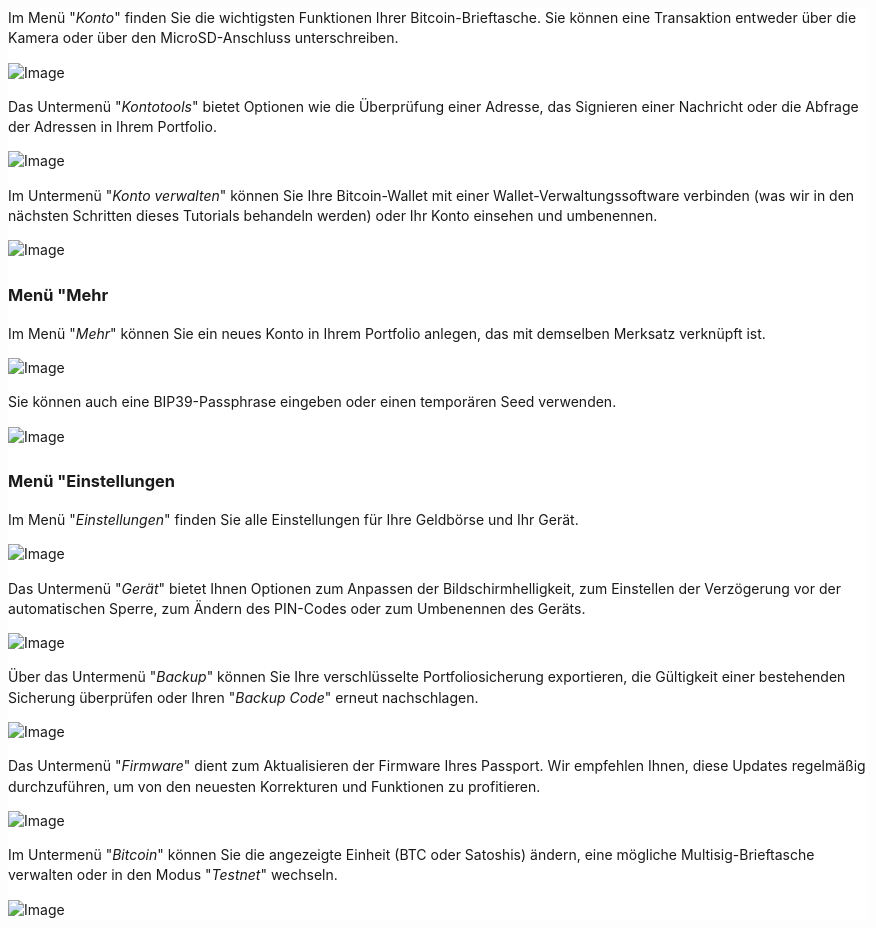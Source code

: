 Im Menü "*Konto*" finden Sie die wichtigsten Funktionen Ihrer Bitcoin-Brieftasche. Sie können eine Transaktion entweder über die Kamera oder über den MicroSD-Anschluss unterschreiben.

![Image](assets/fr/37.webp)

Das Untermenü "*Kontotools*" bietet Optionen wie die Überprüfung einer Adresse, das Signieren einer Nachricht oder die Abfrage der Adressen in Ihrem Portfolio.

![Image](assets/fr/38.webp)

Im Untermenü "*Konto verwalten*" können Sie Ihre Bitcoin-Wallet mit einer Wallet-Verwaltungssoftware verbinden (was wir in den nächsten Schritten dieses Tutorials behandeln werden) oder Ihr Konto einsehen und umbenennen.

![Image](assets/fr/39.webp)

### Menü "Mehr

Im Menü "*Mehr*" können Sie ein neues Konto in Ihrem Portfolio anlegen, das mit demselben Merksatz verknüpft ist.

![Image](assets/fr/40.webp)

Sie können auch eine BIP39-Passphrase eingeben oder einen temporären Seed verwenden.

![Image](assets/fr/41.webp)

### Menü "Einstellungen

Im Menü "*Einstellungen*" finden Sie alle Einstellungen für Ihre Geldbörse und Ihr Gerät.

![Image](assets/fr/42.webp)

Das Untermenü "*Gerät*" bietet Ihnen Optionen zum Anpassen der Bildschirmhelligkeit, zum Einstellen der Verzögerung vor der automatischen Sperre, zum Ändern des PIN-Codes oder zum Umbenennen des Geräts.

![Image](assets/fr/43.webp)

Über das Untermenü "*Backup*" können Sie Ihre verschlüsselte Portfoliosicherung exportieren, die Gültigkeit einer bestehenden Sicherung überprüfen oder Ihren "*Backup Code*" erneut nachschlagen.

![Image](assets/fr/44.webp)

Das Untermenü "*Firmware*" dient zum Aktualisieren der Firmware Ihres Passport. Wir empfehlen Ihnen, diese Updates regelmäßig durchzuführen, um von den neuesten Korrekturen und Funktionen zu profitieren.

![Image](assets/fr/45.webp)

Im Untermenü "*Bitcoin*" können Sie die angezeigte Einheit (BTC oder Satoshis) ändern, eine mögliche Multisig-Brieftasche verwalten oder in den Modus "*Testnet*" wechseln.

![Image](assets/fr/46.webp)
